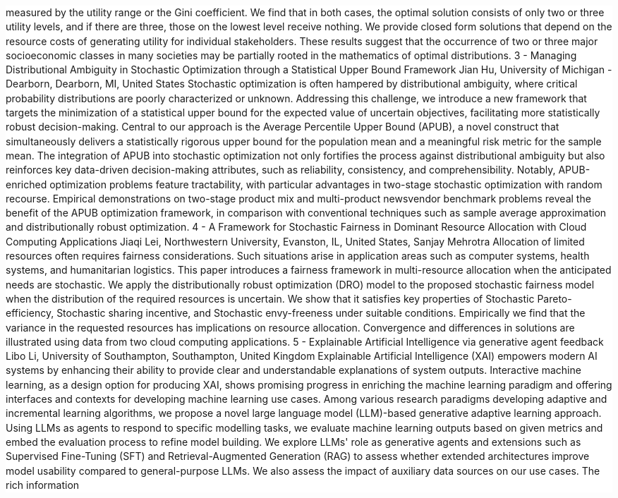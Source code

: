 measured by the utility range or the Gini coefficient. We find that in both cases, the optimal solution consists of only two or three utility
levels, and if there are three, those on the lowest level receive nothing. We provide closed form solutions that depend on the resource costs of
generating utility for individual stakeholders. These results suggest that the occurrence of two or three major socioeconomic classes in many
societies may be partially rooted in the mathematics of optimal distributions.
3 - Managing Distributional Ambiguity in Stochastic Optimization through a Statistical Upper Bound Framework
Jian Hu, University of Michigan - Dearborn, Dearborn, MI, United States
Stochastic optimization is often hampered by distributional ambiguity, where critical probability distributions are poorly characterized or
unknown. Addressing this challenge, we introduce a new framework that targets the minimization of a statistical upper bound for the
expected value of uncertain objectives, facilitating more statistically robust decision-making. Central to our approach is the Average
Percentile Upper Bound (APUB), a novel construct that simultaneously delivers a statistically rigorous upper bound for the population mean
and a meaningful risk metric for the sample mean. The integration of APUB into stochastic optimization not only fortifies the process against
distributional ambiguity but also reinforces key data-driven decision-making attributes, such as reliability, consistency, and comprehensibility.
Notably, APUB-enriched optimization problems feature tractability, with particular advantages in two-stage stochastic optimization with
random recourse. Empirical demonstrations on two-stage product mix and multi-product newsvendor benchmark problems reveal the benefit
of the APUB optimization framework, in comparison with conventional techniques such as sample average approximation and
distributionally robust optimization.
4 - A Framework for Stochastic Fairness in Dominant Resource Allocation with Cloud Computing Applications
Jiaqi Lei, Northwestern University, Evanston, IL, United States, Sanjay Mehrotra
Allocation of limited resources often requires fairness considerations. Such situations arise in application areas such as computer systems,
health systems, and humanitarian logistics. This paper introduces a fairness framework in multi-resource allocation when the anticipated
needs are stochastic. We apply the distributionally robust optimization (DRO) model to the proposed stochastic fairness model when the
distribution of the required resources is uncertain. We show that it satisfies key properties of Stochastic Pareto-efficiency, Stochastic sharing
incentive, and Stochastic envy-freeness under suitable conditions. Empirically we find that the variance in the requested resources has
implications on resource allocation. Convergence and differences in solutions are illustrated using data from two cloud computing
applications.
5 - Explainable Artificial Intelligence via generative agent feedback
Libo Li, University of Southampton, Southampton, United Kingdom
Explainable Artificial Intelligence (XAI) empowers modern AI systems by enhancing their ability to provide clear and understandable
explanations of system outputs. Interactive machine learning, as a design option for producing XAI, shows promising progress in enriching
the machine learning paradigm and offering interfaces and contexts for developing machine learning use cases. Among various research
paradigms developing adaptive and incremental learning algorithms, we propose a novel large language model (LLM)-based generative
adaptive learning approach. Using LLMs as agents to respond to specific modelling tasks, we evaluate machine learning outputs based on
given metrics and embed the evaluation process to refine model building. We explore LLMs' role as generative agents and extensions such as
Supervised Fine-Tuning (SFT) and Retrieval-Augmented Generation (RAG) to assess whether extended architectures improve model
usability compared to general-purpose LLMs. We also assess the impact of auxiliary data sources on our use cases. The rich information